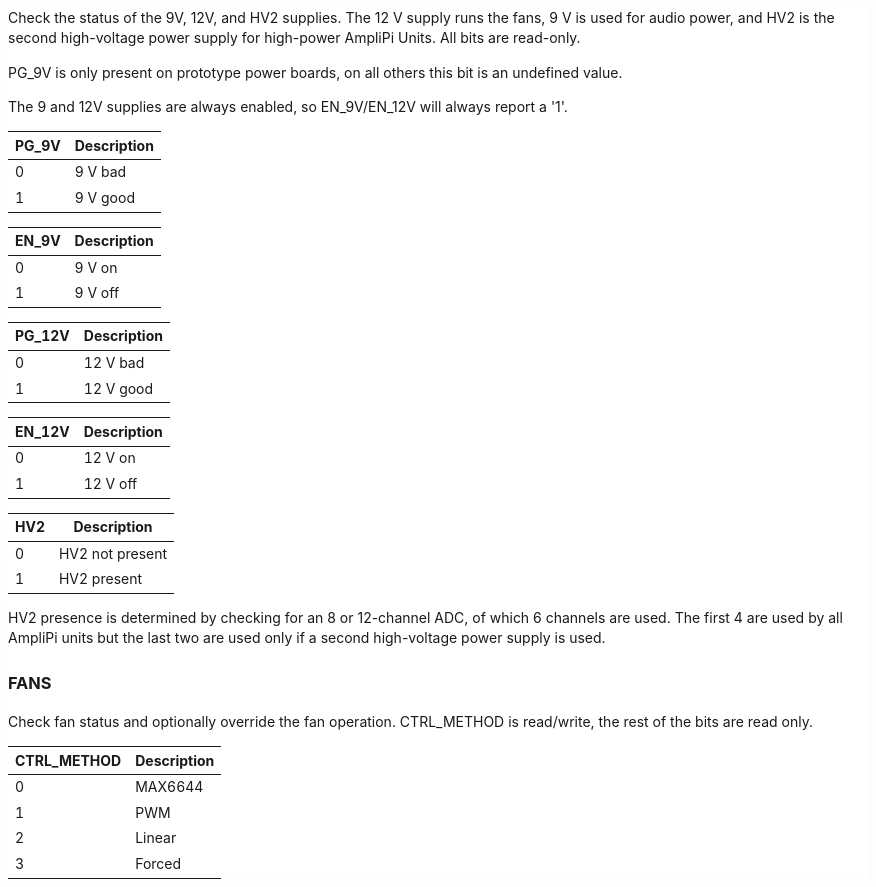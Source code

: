 Check the status of the 9V, 12V, and HV2 supplies.
The 12 V supply runs the fans, 9 V is used for audio power, and HV2
is the second high-voltage power supply for high-power AmpliPi Units.
All bits are read-only.

PG_9V is only present on prototype power boards, on all others
this bit is an undefined value.

The 9 and 12V supplies are always enabled, so EN_9V/EN_12V will
always report a '1'.

| PG_9V | Description |
| ----- | ----------- |
| 0     | 9 V bad     |
| 1     | 9 V good    |

| EN_9V | Description |
| ----- | ----------- |
| 0     | 9 V on      |
| 1     | 9 V off     |

| PG_12V | Description |
| ------ | ----------- |
| 0      | 12 V bad    |
| 1      | 12 V good   |

| EN_12V | Description |
| ------ | ----------- |
| 0      | 12 V on     |
| 1      | 12 V off    |

| HV2 | Description     |
| --- | --------------- |
| 0   | HV2 not present |
| 1   | HV2 present     |

HV2 presence is determined by checking for an 8 or 12-channel ADC,
of which 6 channels are used. The first 4 are used by all AmpliPi
units but the last two are used only if a second high-voltage
power supply is used.

### FANS

Check fan status and optionally override the fan operation.
CTRL_METHOD is read/write, the rest of the bits are read only.

| CTRL_METHOD | Description |
| ----------- | ----------- |
| 0           | MAX6644     |
| 1           | PWM         |
| 2           | Linear      |
| 3           | Forced      |
